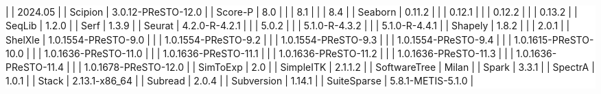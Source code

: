 |                                | 2024.05                                |
| Scipion                        | 3.0.12-PReSTO-12.0                     |
| Score-P                        | 8.0                                    |
|                                | 8.1                                    |
|                                | 8.4                                    |
| Seaborn                        | 0.11.2                                 |
|                                | 0.12.1                                 |
|                                | 0.12.2                                 |
|                                | 0.13.2                                 |
| SeqLib                         | 1.2.0                                  |
| Serf                           | 1.3.9                                  |
| Seurat                         | 4.2.0-R-4.2.1                          |
|                                | 5.0.2                                  |
|                                | 5.1.0-R-4.3.2                          |
|                                | 5.1.0-R-4.4.1                          |
| Shapely                        | 1.8.2                                  |
|                                | 2.0.1                                  |
| ShelXle                        | 1.0.1554-PReSTO-9.0                    |
|                                | 1.0.1554-PReSTO-9.2                    |
|                                | 1.0.1554-PReSTO-9.3                    |
|                                | 1.0.1554-PReSTO-9.4                    |
|                                | 1.0.1615-PReSTO-10.0                   |
|                                | 1.0.1636-PReSTO-11.0                   |
|                                | 1.0.1636-PReSTO-11.1                   |
|                                | 1.0.1636-PReSTO-11.2                   |
|                                | 1.0.1636-PReSTO-11.3                   |
|                                | 1.0.1636-PReSTO-11.4                   |
|                                | 1.0.1678-PReSTO-12.0                   |
| SimToExp                       | 2.0                                    |
| SimpleITK                      | 2.1.1.2                                |
| SoftwareTree                   | Milan                                  |
| Spark                          | 3.3.1                                  |
| SpectrA                        | 1.0.1                                  |
| Stack                          | 2.13.1-x86_64                          |
| Subread                        | 2.0.4                                  |
| Subversion                     | 1.14.1                                 |
| SuiteSparse                    | 5.8.1-METIS-5.1.0                      |